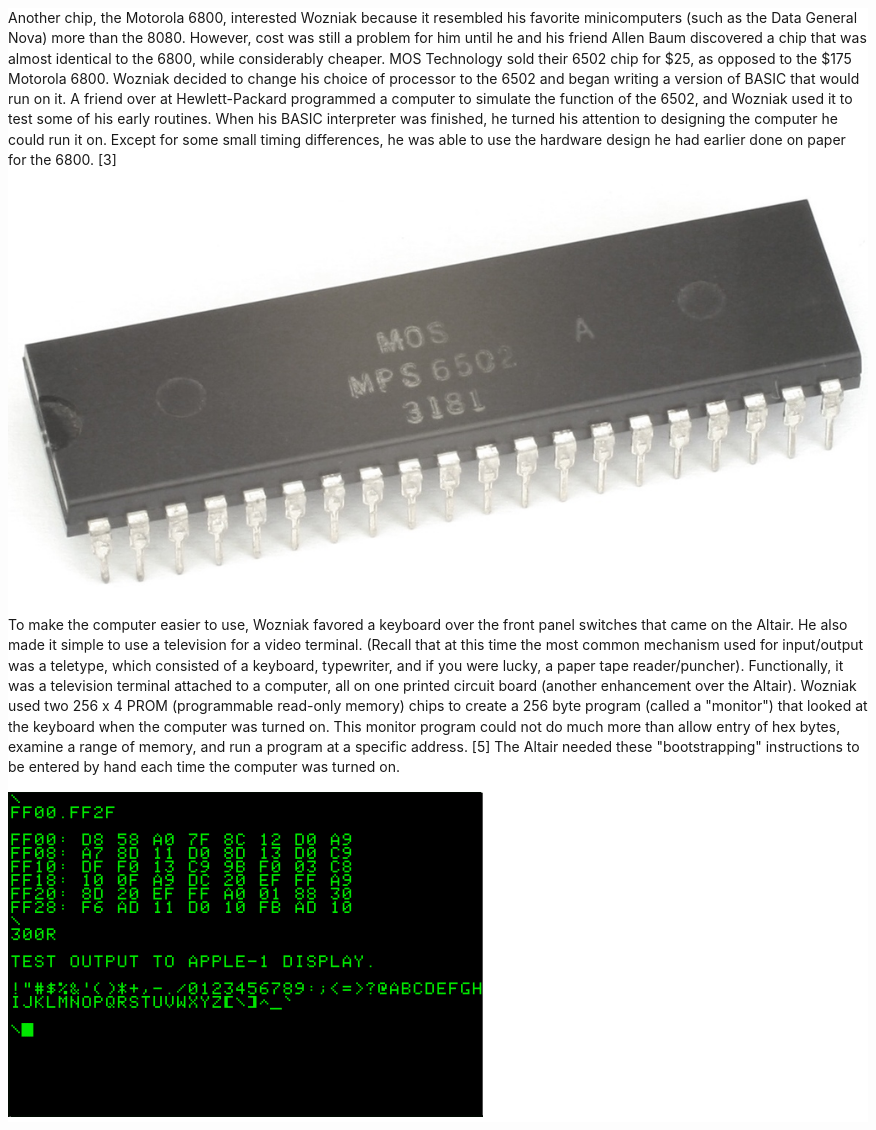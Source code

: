 Another chip, the Motorola 6800, interested Wozniak because it resembled his favorite minicomputers (such as the Data General Nova) more than the 8080. However, cost was still a problem for him until he and his friend Allen Baum discovered a chip that was almost identical to the 6800, while considerably cheaper. MOS Technology sold their 6502 chip for $25, as opposed to the $175 Motorola 6800. Wozniak decided to change his choice of processor to the 6502 and began writing a version of BASIC that would run on it. A friend over at Hewlett-Packard programmed a computer to simulate the function of the 6502, and Wozniak used it to test some of his early routines. When his BASIC interpreter was finished, he turned his attention to designing the computer he could run it on. Except for some small timing differences, he was able to use the hardware design he had earlier done on paper for the 6800. [3]

![MOS Technology 6502 Processor [4] ](images/6502.jpg)

To make the computer easier to use, Wozniak favored a keyboard over the front panel switches that came on the Altair. He also made it simple to use a television for a video terminal. (Recall that at this time the most common mechanism used for input/output was a teletype, which consisted of a keyboard, typewriter, and if you were lucky, a paper tape reader/puncher). Functionally, it was a television terminal attached to a computer, all on one printed circuit board (another enhancement over the Altair). Wozniak used two 256 x 4 PROM (programmable read-only memory) chips to create a 256 byte program (called a "monitor") that looked at the keyboard when the computer was turned on. This monitor program could not do much more than allow entry of hex bytes, examine a range of memory, and run a program at a specific address. [5] The Altair needed these "bootstrapping" instructions to be entered by hand each time the computer was turned on.

![Apple-1 Test Output [6] ](images/apple-1-output.png) 
